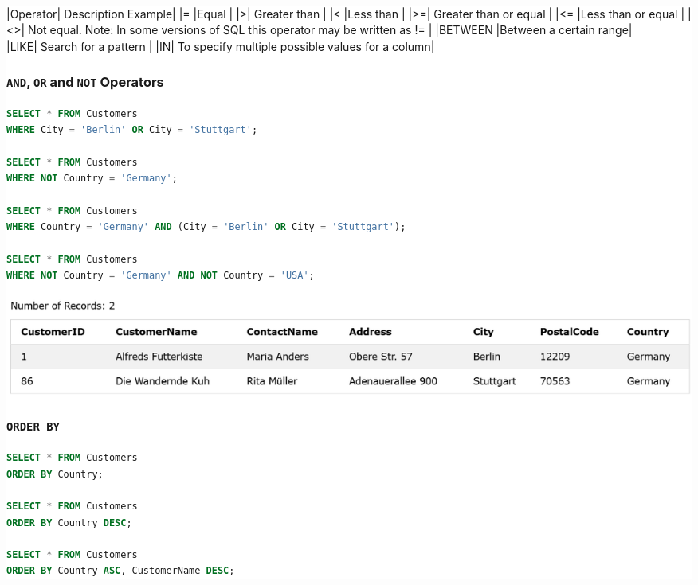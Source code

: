 
|Operator|	Description	Example|
|=	|Equal	|
|>|	Greater than	|
|<	|Less than	|
|>=|	Greater than or equal	|
|<=	|Less than or equal	|
|<>|	Not equal. Note: In some versions of SQL this operator may be written as !=	|
|BETWEEN	|Between a certain range|	
|LIKE|	Search for a pattern	|
|IN|	To specify multiple possible values for a column|

### `AND`, `OR` and `NOT` Operators

```sql
SELECT * FROM Customers
WHERE City = 'Berlin' OR City = 'Stuttgart';

SELECT * FROM Customers
WHERE NOT Country = 'Germany';

SELECT * FROM Customers
WHERE Country = 'Germany' AND (City = 'Berlin' OR City = 'Stuttgart');

SELECT * FROM Customers
WHERE NOT Country = 'Germany' AND NOT Country = 'USA';
```
![alt text](ANDresult.png)

### `ORDER BY`

```sql
SELECT * FROM Customers
ORDER BY Country;

SELECT * FROM Customers
ORDER BY Country DESC;

SELECT * FROM Customers
ORDER BY Country ASC, CustomerName DESC;
```
